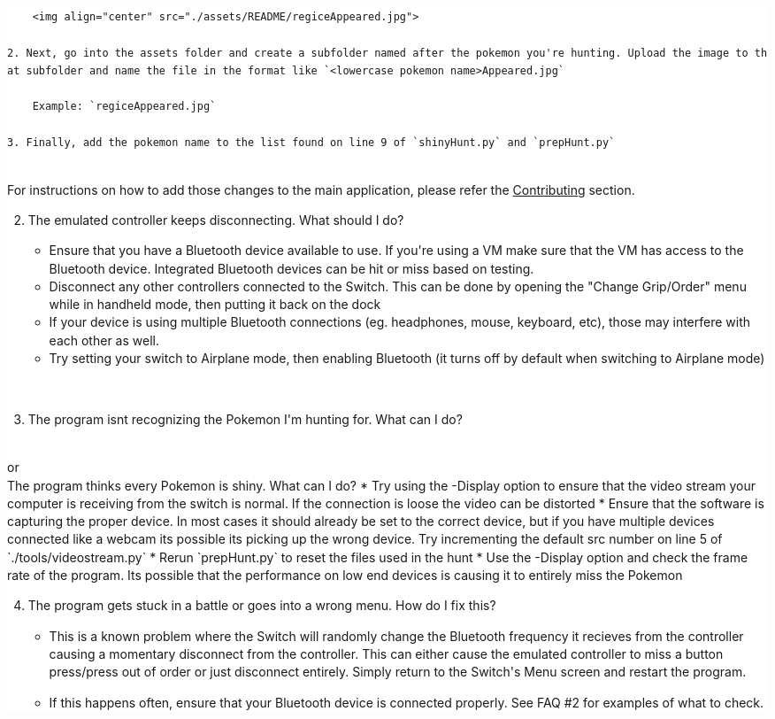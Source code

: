         <img align="center" src="./assets/README/regiceAppeared.jpg"> 

    2. Next, go into the assets folder and create a subfolder named after the pokemon you're hunting. Upload the image to that subfolder and name the file in the format like `<lowercase pokemon name>Appeared.jpg`
    
        Example: `regiceAppeared.jpg`

    3. Finally, add the pokemon name to the list found on line 9 of `shinyHunt.py` and `prepHunt.py`
</br>
    For instructions on how to add those changes to the main application, please refer the <a href="#contributing">Contributing</a> section.
</br>

2. The emulated controller keeps disconnecting. What should I do?

    * Ensure that you have a Bluetooth device available to use. If you're using a VM make sure that the VM has access to the Bluetooth device. Integrated Bluetooth devices can be hit or miss based on testing.
    * Disconnect any other controllers connected to the Switch. This can be done by opening the "Change Grip/Order" menu while in handheld mode, then putting it back on the dock
    * If your device is using multiple Bluetooth connections (eg. headphones, mouse, keyboard, etc), those may interfere with each other as well.
    * Try setting your switch to Airplane mode, then enabling Bluetooth (it turns off by default when switching to Airplane mode)
</br>

3. The program isnt recognizing the Pokemon I'm hunting for. What can I do?
</br>
    or
</br>
    The program thinks every Pokemon is shiny. What can I do?
    * Try using the -Display option to ensure that the video stream your computer is receiving from the switch is normal. If the connection is loose the video can be distorted
    * Ensure that the software is capturing the proper device. In most cases it should already be set to the correct device, but if you have multiple devices connected like a webcam its possible its picking up the wrong device. Try incrementing the default src number on line 5 of `./tools/videostream.py`
    * Rerun `prepHunt.py` to reset the files used in the hunt
    * Use the -Display option and check the frame rate of the program. Its possible that the performance on low end devices is causing it to entirely miss the Pokemon
</br>

4. The program gets stuck in a battle or goes into a wrong menu. How do I fix this?
    * This is a known problem where the Switch will randomly change the Bluetooth frequency it recieves from the controller causing a momentary disconnect from the controller. This can either cause the emulated controller to miss a button press/press out of order or just disconnect entirely. Simply return to the Switch's Menu screen and restart the program. 

    * If this happens often, ensure that your Bluetooth device is connected properly. See FAQ #2 for examples of what to check.
